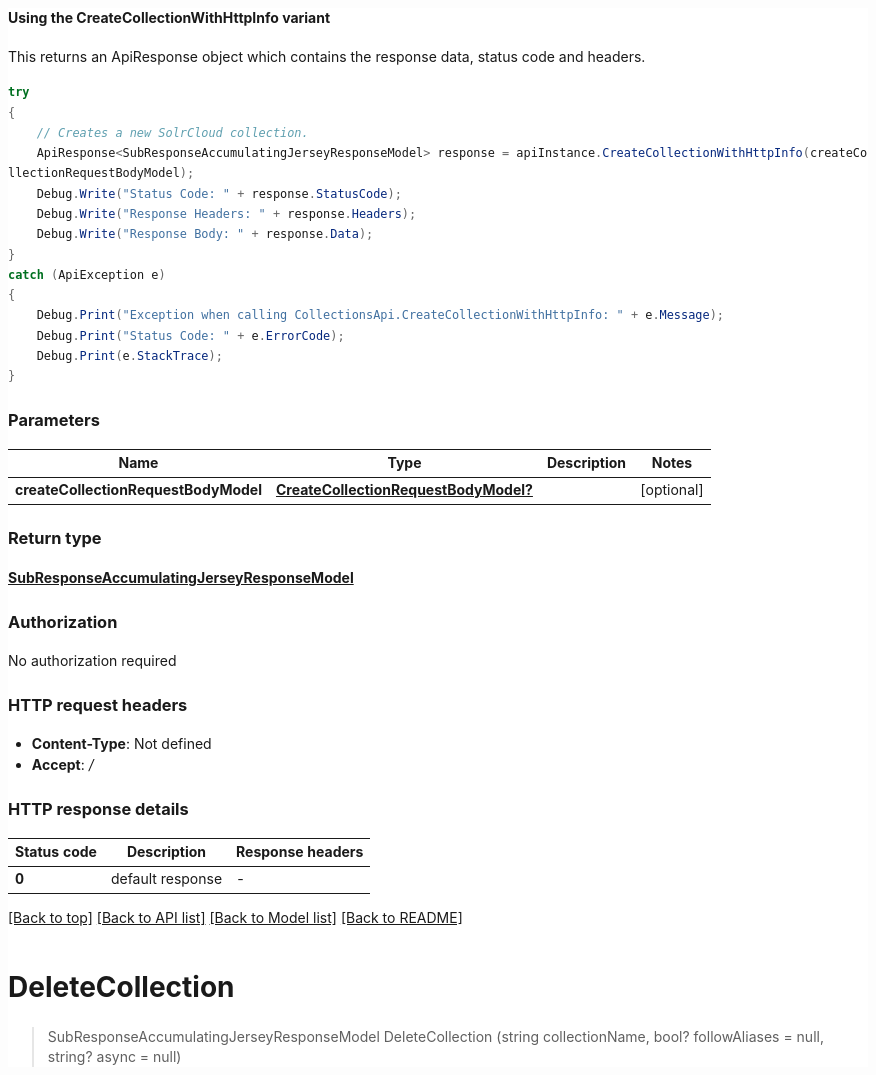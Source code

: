 #### Using the CreateCollectionWithHttpInfo variant
This returns an ApiResponse object which contains the response data, status code and headers.

```csharp
try
{
    // Creates a new SolrCloud collection.
    ApiResponse<SubResponseAccumulatingJerseyResponseModel> response = apiInstance.CreateCollectionWithHttpInfo(createCollectionRequestBodyModel);
    Debug.Write("Status Code: " + response.StatusCode);
    Debug.Write("Response Headers: " + response.Headers);
    Debug.Write("Response Body: " + response.Data);
}
catch (ApiException e)
{
    Debug.Print("Exception when calling CollectionsApi.CreateCollectionWithHttpInfo: " + e.Message);
    Debug.Print("Status Code: " + e.ErrorCode);
    Debug.Print(e.StackTrace);
}
```

### Parameters

| Name | Type | Description | Notes |
|------|------|-------------|-------|
| **createCollectionRequestBodyModel** | [**CreateCollectionRequestBodyModel?**](CreateCollectionRequestBodyModel?.md) |  | [optional]  |

### Return type

[**SubResponseAccumulatingJerseyResponseModel**](SubResponseAccumulatingJerseyResponseModel.md)

### Authorization

No authorization required

### HTTP request headers

 - **Content-Type**: Not defined
 - **Accept**: */*


### HTTP response details
| Status code | Description | Response headers |
|-------------|-------------|------------------|
| **0** | default response |  -  |

[[Back to top]](#) [[Back to API list]](../README.md#documentation-for-api-endpoints) [[Back to Model list]](../README.md#documentation-for-models) [[Back to README]](../README.md)

<a id="deletecollection"></a>
# **DeleteCollection**
> SubResponseAccumulatingJerseyResponseModel DeleteCollection (string collectionName, bool? followAliases = null, string? async = null)
